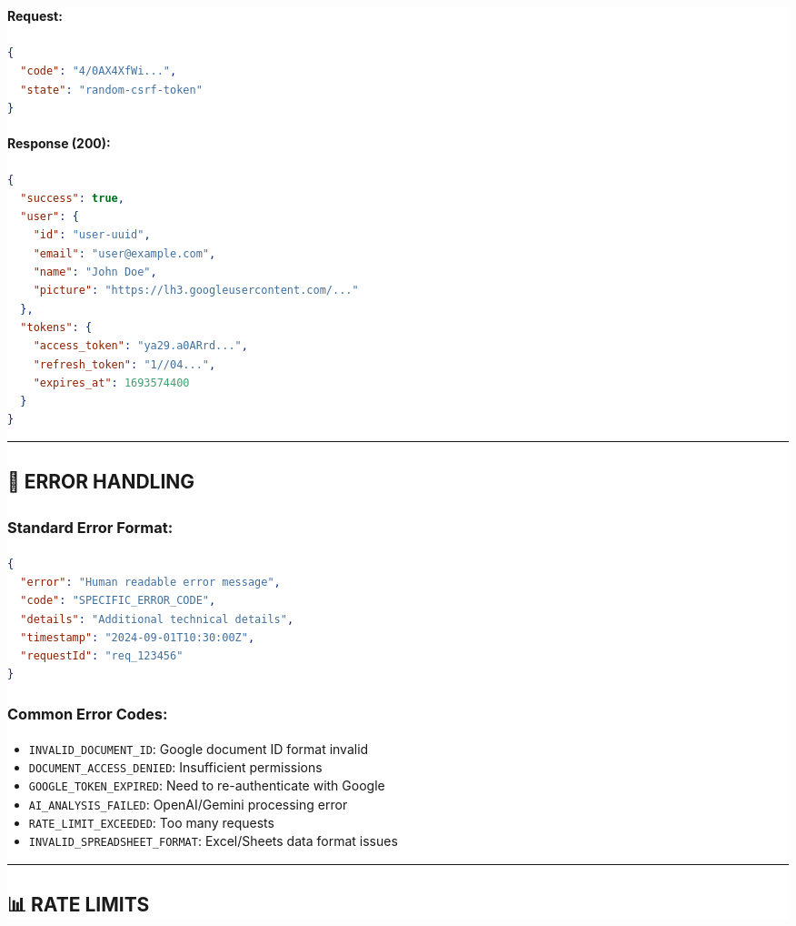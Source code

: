 #### Request:
```json
{
  "code": "4/0AX4XfWi...",
  "state": "random-csrf-token"
}
```

#### Response (200):
```json
{
  "success": true,
  "user": {
    "id": "user-uuid",
    "email": "user@example.com",
    "name": "John Doe",
    "picture": "https://lh3.googleusercontent.com/..."
  },
  "tokens": {
    "access_token": "ya29.a0ARrd...",
    "refresh_token": "1//04...",
    "expires_at": 1693574400
  }
}
```

---

## 🚫 **ERROR HANDLING**

### Standard Error Format:
```json
{
  "error": "Human readable error message",
  "code": "SPECIFIC_ERROR_CODE", 
  "details": "Additional technical details",
  "timestamp": "2024-09-01T10:30:00Z",
  "requestId": "req_123456"
}
```

### Common Error Codes:
- `INVALID_DOCUMENT_ID`: Google document ID format invalid
- `DOCUMENT_ACCESS_DENIED`: Insufficient permissions 
- `GOOGLE_TOKEN_EXPIRED`: Need to re-authenticate with Google
- `AI_ANALYSIS_FAILED`: OpenAI/Gemini processing error
- `RATE_LIMIT_EXCEEDED`: Too many requests
- `INVALID_SPREADSHEET_FORMAT`: Excel/Sheets data format issues

---

## 📊 **RATE LIMITS**
